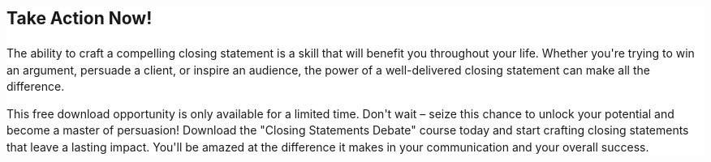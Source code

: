 ## Take Action Now!

The ability to craft a compelling closing statement is a skill that will benefit you throughout your life. Whether you're trying to win an argument, persuade a client, or inspire an audience, the power of a well-delivered closing statement can make all the difference.

This free download opportunity is only available for a limited time. Don't wait – seize this chance to unlock your potential and become a master of persuasion! Download the "Closing Statements Debate" course today and start crafting closing statements that leave a lasting impact. You'll be amazed at the difference it makes in your communication and your overall success.
